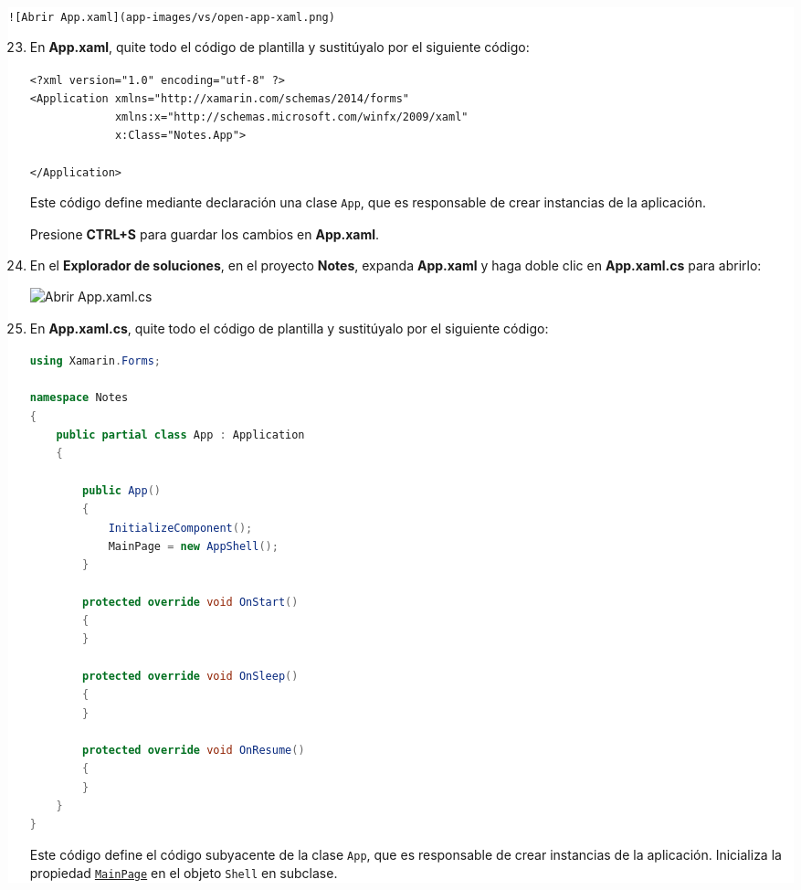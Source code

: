     ![Abrir App.xaml](app-images/vs/open-app-xaml.png)

23. En **App.xaml**, quite todo el código de plantilla y sustitúyalo por el siguiente código:

    ```xaml
    <?xml version="1.0" encoding="utf-8" ?>
    <Application xmlns="http://xamarin.com/schemas/2014/forms"
                 xmlns:x="http://schemas.microsoft.com/winfx/2009/xaml"
                 x:Class="Notes.App">

    </Application>
    ```

    Este código define mediante declaración una clase `App`, que es responsable de crear instancias de la aplicación.

    Presione **CTRL+S** para guardar los cambios en **App.xaml**.    

24. En el **Explorador de soluciones**, en el proyecto **Notes**, expanda **App.xaml** y haga doble clic en **App.xaml.cs** para abrirlo:

    ![Abrir App.xaml.cs](app-images/vs/open-app-codebehind.png)

25. En **App.xaml.cs**, quite todo el código de plantilla y sustitúyalo por el siguiente código:

    ```csharp
    using Xamarin.Forms;

    namespace Notes
    {
        public partial class App : Application
        {

            public App()
            {
                InitializeComponent();
                MainPage = new AppShell();
            }

            protected override void OnStart()
            {
            }

            protected override void OnSleep()
            {
            }

            protected override void OnResume()
            {
            }
        }
    }
    ```

    Este código define el código subyacente de la clase `App`, que es responsable de crear instancias de la aplicación. Inicializa la propiedad [`MainPage`](xref:Xamarin.Forms.Application.MainPage) en el objeto `Shell` en subclase.
